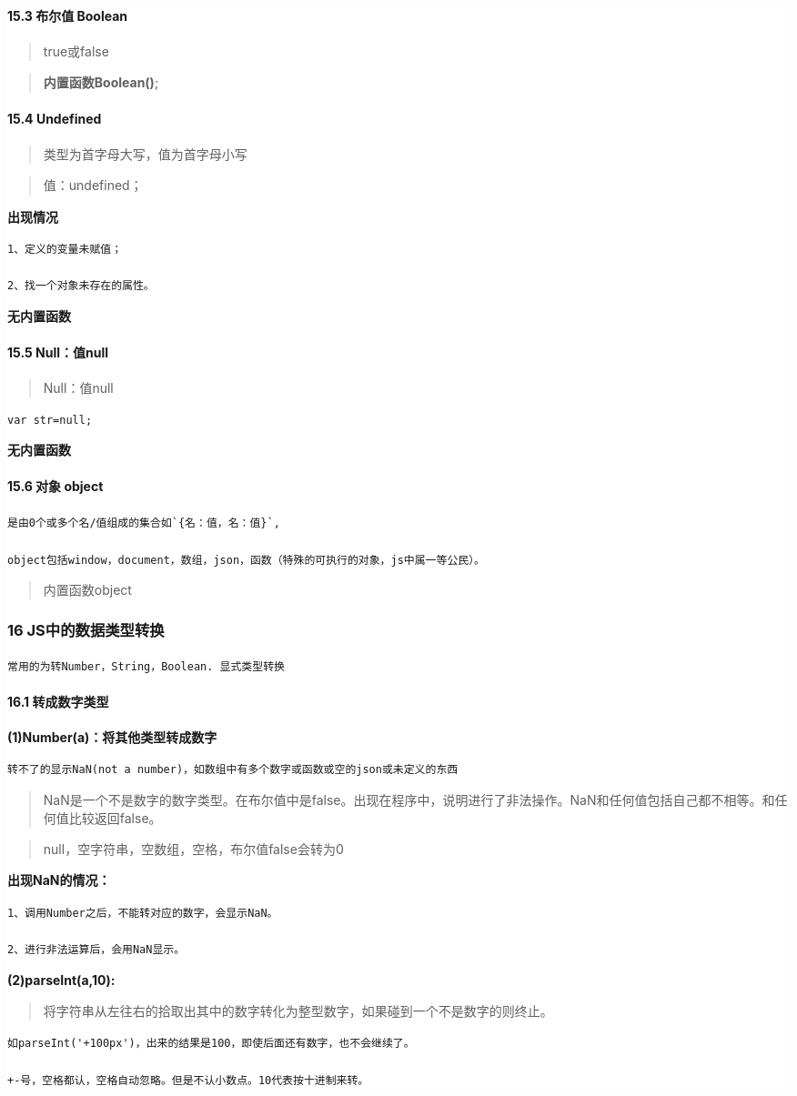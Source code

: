 #### 15.3 布尔值 Boolean

> true或false

> **内置函数Boolean()**;

#### 15.4 Undefined
> 类型为首字母大写，值为首字母小写

> 值：undefined；

**出现情况**

    1、定义的变量未赋值；
    
    2、找一个对象未存在的属性。
    
**无内置函数**

#### 15.5 Null：值null

> Null：值null

`var str=null;`

**无内置函数**

#### 15.6 对象 object

    是由0个或多个名/值组成的集合如`{名：值，名：值}`,
    
    object包括window，document，数组，json，函数（特殊的可执行的对象，js中属一等公民）。

> 内置函数object

### 16 JS中的数据类型转换

    常用的为转Number，String，Boolean. 显式类型转换
    
#### 16.1 转成数字类型

**(1)Number(a)：将其他类型转成数字**

    转不了的显示NaN(not a number)，如数组中有多个数字或函数或空的json或未定义的东西

> NaN是一个不是数字的数字类型。在布尔值中是false。出现在程序中，说明进行了非法操作。NaN和任何值包括自己都不相等。和任何值比较返回false。

> null，空字符串，空数组，空格，布尔值false会转为0

**出现NaN的情况：**

    1、调用Number之后，不能转对应的数字，会显示NaN。
    
    2、进行非法运算后，会用NaN显示。

**(2)parseInt(a,10):**

> 将字符串从左往右的拾取出其中的数字转化为整型数字，如果碰到一个不是数字的则终止。

    如parseInt('+100px')，出来的结果是100，即使后面还有数字，也不会继续了。
    
    +-号，空格都认，空格自动忽略。但是不认小数点。10代表按十进制来转。
